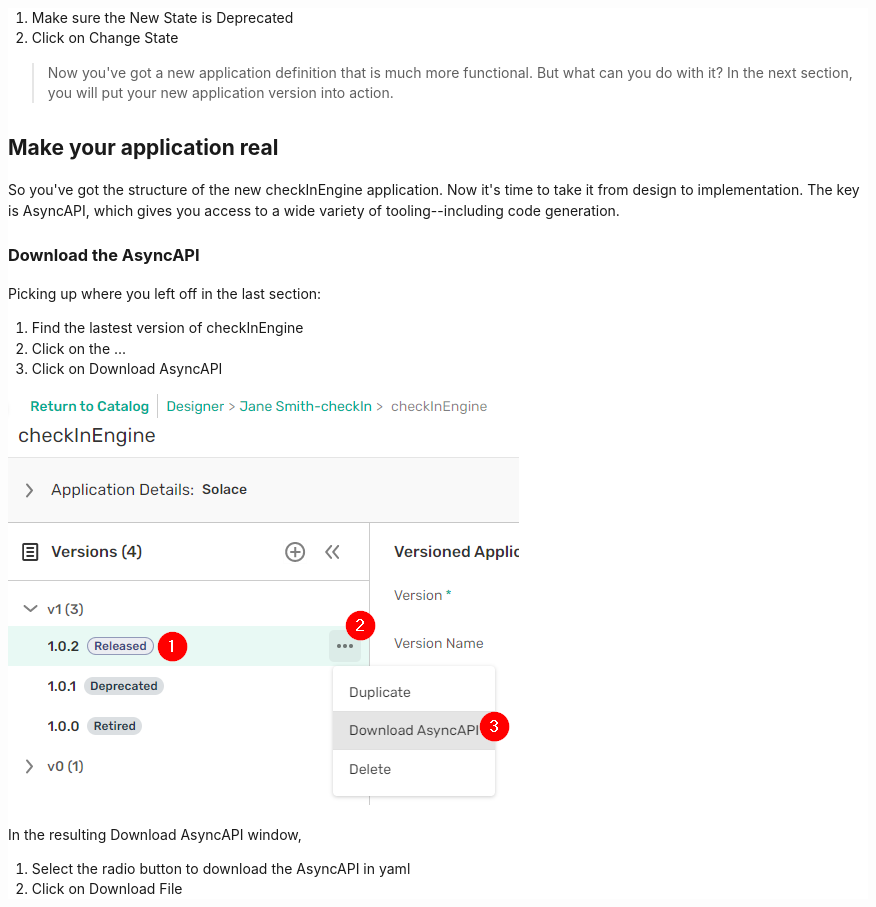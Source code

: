 1. Make sure the New State is Deprecated
1. Click on Change State

> Now you've got a new application definition that is much more functional.  But what can you do with it?  In the next section, you will put your new application version into action.

## Make your application real

So you've got the structure of the new checkInEngine application. Now it's time to take it from design to implementation.  The key is AsyncAPI, which gives you access to a wide variety of tooling--including code generation.

### Download the AsyncAPI
Picking up where you left off in the last section:

1. Find the lastest version of checkInEngine
1. Click on the ... 
1. Click on Download AsyncAPI

![Figure-1](img/ep2-workshop-versioning-airline-2023-02-0610_48_39.png)

In the resulting Download AsyncAPI window, 
1. Select the radio button to download the AsyncAPI in yaml
1. Click on Download File
